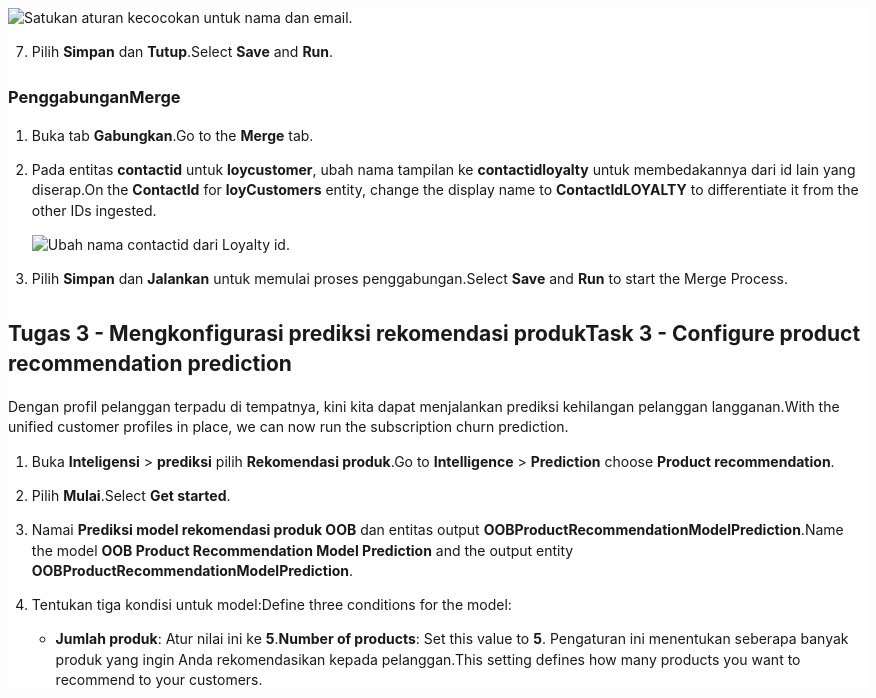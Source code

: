    ![Satukan aturan kecocokan untuk nama dan email.](media/unify-match-rule.png)

7. <span data-ttu-id="76b4c-173">Pilih **Simpan** dan **Tutup**.</span><span class="sxs-lookup"><span data-stu-id="76b4c-173">Select **Save** and **Run**.</span></span>

### <a name="merge"></a><span data-ttu-id="76b4c-174">Penggabungan</span><span class="sxs-lookup"><span data-stu-id="76b4c-174">Merge</span></span>

1. <span data-ttu-id="76b4c-175">Buka tab **Gabungkan**.</span><span class="sxs-lookup"><span data-stu-id="76b4c-175">Go to the **Merge** tab.</span></span>

1. <span data-ttu-id="76b4c-176">Pada entitas **contactid** untuk **loycustomer**, ubah nama tampilan ke **contactidloyalty** untuk membedakannya dari id lain yang diserap.</span><span class="sxs-lookup"><span data-stu-id="76b4c-176">On the **ContactId** for **loyCustomers** entity, change the display name to **ContactIdLOYALTY** to differentiate it from the other IDs ingested.</span></span>

   ![Ubah nama contactid dari Loyalty id.](media/unify-merge-contactid.png)

1. <span data-ttu-id="76b4c-178">Pilih **Simpan** dan **Jalankan** untuk memulai proses penggabungan.</span><span class="sxs-lookup"><span data-stu-id="76b4c-178">Select **Save** and **Run** to start the Merge Process.</span></span>

## <a name="task-3---configure-product-recommendation-prediction"></a><span data-ttu-id="76b4c-179">Tugas 3 - Mengkonfigurasi prediksi rekomendasi produk</span><span class="sxs-lookup"><span data-stu-id="76b4c-179">Task 3 - Configure product recommendation prediction</span></span>

<span data-ttu-id="76b4c-180">Dengan profil pelanggan terpadu di tempatnya, kini kita dapat menjalankan prediksi kehilangan pelanggan langganan.</span><span class="sxs-lookup"><span data-stu-id="76b4c-180">With the unified customer profiles in place, we can now run the subscription churn prediction.</span></span>

1. <span data-ttu-id="76b4c-181">Buka **Inteligensi** > **prediksi** pilih **Rekomendasi produk**.</span><span class="sxs-lookup"><span data-stu-id="76b4c-181">Go to **Intelligence** > **Prediction** choose **Product recommendation**.</span></span>

1. <span data-ttu-id="76b4c-182">Pilih **Mulai**.</span><span class="sxs-lookup"><span data-stu-id="76b4c-182">Select **Get started**.</span></span>

1. <span data-ttu-id="76b4c-183">Namai **Prediksi model rekomendasi produk OOB** dan entitas output **OOBProductRecommendationModelPrediction**.</span><span class="sxs-lookup"><span data-stu-id="76b4c-183">Name the model **OOB Product Recommendation Model Prediction** and the output entity **OOBProductRecommendationModelPrediction**.</span></span>

1. <span data-ttu-id="76b4c-184">Tentukan tiga kondisi untuk model:</span><span class="sxs-lookup"><span data-stu-id="76b4c-184">Define three conditions for the model:</span></span>

   - <span data-ttu-id="76b4c-185">**Jumlah produk**: Atur nilai ini ke **5**.</span><span class="sxs-lookup"><span data-stu-id="76b4c-185">**Number of products**: Set this value to **5**.</span></span> <span data-ttu-id="76b4c-186">Pengaturan ini menentukan seberapa banyak produk yang ingin Anda rekomendasikan kepada pelanggan.</span><span class="sxs-lookup"><span data-stu-id="76b4c-186">This setting defines how many products you want to recommend to your customers.</span></span>
